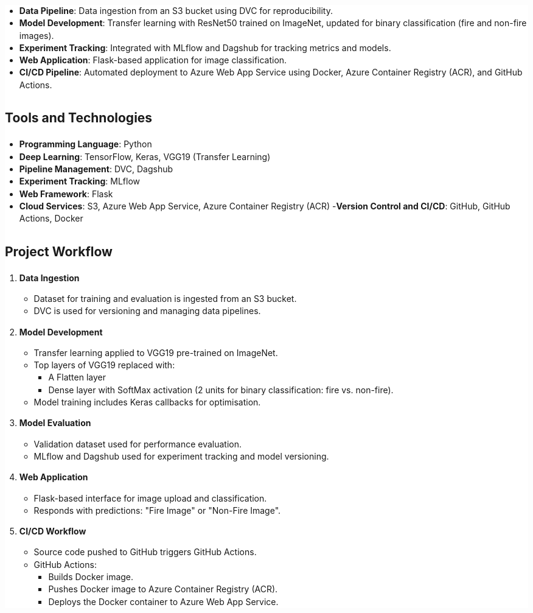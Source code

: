 - **Data Pipeline**: Data ingestion from an S3 bucket using DVC for reproducibility.
- **Model Development**: Transfer learning with ResNet50 trained on ImageNet, updated for binary classification (fire and non-fire images).
- **Experiment Tracking**: Integrated with MLflow and Dagshub for tracking metrics and models.
- **Web Application**: Flask-based application for image classification.
- **CI/CD Pipeline**: Automated deployment to Azure Web App Service using Docker, Azure Container Registry (ACR), and GitHub Actions.


## Tools and Technologies

- **Programming Language**: Python
- **Deep Learning**: TensorFlow, Keras, VGG19 (Transfer Learning)
- **Pipeline Management**: DVC, Dagshub
- **Experiment Tracking**: MLflow
- **Web Framework**: Flask
- **Cloud Services**: S3, Azure Web App Service, Azure Container Registry (ACR)
-**Version Control and CI/CD**: GitHub, GitHub Actions, Docker


## Project Workflow

1. **Data Ingestion**
   - Dataset for training and evaluation is ingested from an S3 bucket.
   - DVC is used for versioning and managing data pipelines.

2. **Model Development**
   - Transfer learning applied to VGG19 pre-trained on ImageNet.
   - Top layers of VGG19 replaced with:
     - A Flatten layer
     - Dense layer with SoftMax activation (2 units for binary classification: fire vs. non-fire).
   - Model training includes Keras callbacks for optimisation.

3. **Model Evaluation**
   - Validation dataset used for performance evaluation.
   - MLflow and Dagshub used for experiment tracking and model versioning.

4. **Web Application**
   - Flask-based interface for image upload and classification.
   - Responds with predictions: "Fire Image" or "Non-Fire Image".

5. **CI/CD Workflow**
   - Source code pushed to GitHub triggers GitHub Actions.
   - GitHub Actions:
     - Builds Docker image.
     - Pushes Docker image to Azure Container Registry (ACR).
     - Deploys the Docker container to Azure Web App Service.
